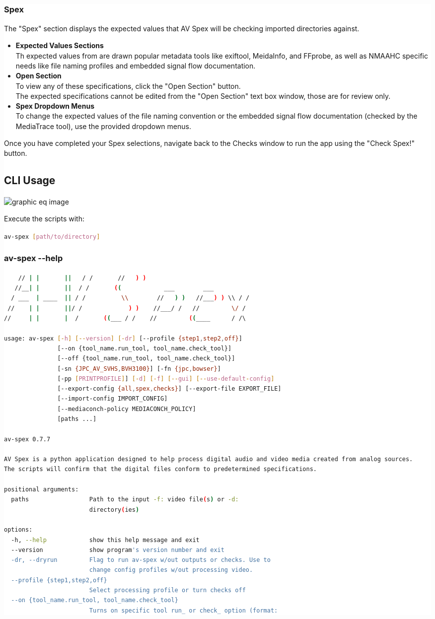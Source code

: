 ### Spex
The "Spex" section displays the expected values that AV Spex will be checking imported directories against. 

- <b>Expected Values Sections</b>    
Th expected values from are drawn popular metadata tools like exiftool, MeidaInfo, and FFprobe, as well as NMAAHC specific needs like file naming profiles and embedded signal flow documentation.      
- <b>Open Section</b>     
To view any of these specifications, click the "Open Section" button.       
The expected specifications cannot be edited from the "Open Section" text box window, those are for review only.     
- <b>Spex Dropdown Menus</b>    
To change the expected values of the file naming convention or the embedded signal flow documentation (checked by the MediaTrace tool), use the provided dropdown menus.

Once you have completed your Spex selections, navigate back to the Checks window to run the app using the "Check Spex!" button.


## CLI Usage
<img src="https://github.com/JPC-AV/JPC_AV_videoQC/blob/main/src/AV_Spex/logo_image_files/germfree_eq.png" alt="graphic eq image" style="width:200px;"/>

Execute the scripts with:
```bash
av-spex [path/to/directory]
```

### av-spex --help
```bash
    // | |       ||   / /       //   ) )                              
   //__| |       ||  / /       ((            ___        ___           
  / ___  | ____  || / /          \\        //   ) )   //___) ) \\ / / 
 //    | |       ||/ /             ) )    //___/ /   //         \/ /  
//     | |       |  /       ((___ / /    //         ((____      / /\  

usage: av-spex [-h] [--version] [-dr] [--profile {step1,step2,off}]
               [--on {tool_name.run_tool, tool_name.check_tool}]
               [--off {tool_name.run_tool, tool_name.check_tool}]
               [-sn {JPC_AV_SVHS,BVH3100}] [-fn {jpc,bowser}]
               [-pp [PRINTPROFILE]] [-d] [-f] [--gui] [--use-default-config]
               [--export-config {all,spex,checks}] [--export-file EXPORT_FILE]
               [--import-config IMPORT_CONFIG]
               [--mediaconch-policy MEDIACONCH_POLICY]
               [paths ...]

av-spex 0.7.7

AV Spex is a python application designed to help process digital audio and video media created from analog sources.
The scripts will confirm that the digital files conform to predetermined specifications.

positional arguments:
  paths                 Path to the input -f: video file(s) or -d:
                        directory(ies)

options:
  -h, --help            show this help message and exit
  --version             show program's version number and exit
  -dr, --dryrun         Flag to run av-spex w/out outputs or checks. Use to
                        change config profiles w/out processing video.
  --profile {step1,step2,off}
                        Select processing profile or turn checks off
  --on {tool_name.run_tool, tool_name.check_tool}
                        Turns on specific tool run_ or check_ option (format:
```